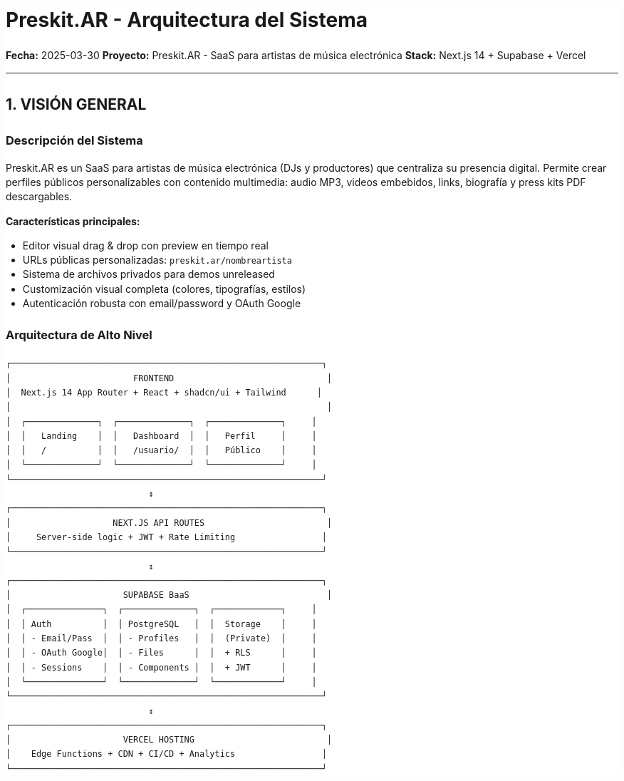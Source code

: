 # Preskit.AR - Arquitectura del Sistema

**Fecha:** 2025-03-30
**Proyecto:** Preskit.AR - SaaS para artistas de música electrónica
**Stack:** Next.js 14 + Supabase + Vercel

---

## 1. VISIÓN GENERAL

### Descripción del Sistema

Preskit.AR es un SaaS para artistas de música electrónica (DJs y productores) que centraliza su presencia digital. Permite crear perfiles públicos personalizables con contenido multimedia: audio MP3, videos embebidos, links, biografía y press kits PDF descargables.

**Características principales:**
- Editor visual drag & drop con preview en tiempo real
- URLs públicas personalizadas: `preskit.ar/nombreartista`
- Sistema de archivos privados para demos unreleased
- Customización visual completa (colores, tipografías, estilos)
- Autenticación robusta con email/password y OAuth Google

### Arquitectura de Alto Nivel

```
┌─────────────────────────────────────────────────────────────┐
│                        FRONTEND                              │
│  Next.js 14 App Router + React + shadcn/ui + Tailwind      │
│                                                              │
│  ┌──────────────┐  ┌──────────────┐  ┌──────────────┐     │
│  │   Landing    │  │   Dashboard  │  │   Perfil     │     │
│  │   /          │  │   /usuario/  │  │   Público    │     │
│  └──────────────┘  └──────────────┘  └──────────────┘     │
└─────────────────────────────────────────────────────────────┘
                            ↕
┌─────────────────────────────────────────────────────────────┐
│                    NEXT.JS API ROUTES                        │
│     Server-side logic + JWT + Rate Limiting                 │
└─────────────────────────────────────────────────────────────┘
                            ↕
┌─────────────────────────────────────────────────────────────┐
│                      SUPABASE BaaS                           │
│  ┌───────────────┐  ┌──────────────┐  ┌─────────────┐     │
│  │ Auth          │  │ PostgreSQL   │  │  Storage    │     │
│  │ - Email/Pass  │  │ - Profiles   │  │  (Private)  │     │
│  │ - OAuth Google│  │ - Files      │  │  + RLS      │     │
│  │ - Sessions    │  │ - Components │  │  + JWT      │     │
│  └───────────────┘  └──────────────┘  └─────────────┘     │
└─────────────────────────────────────────────────────────────┘
                            ↕
┌─────────────────────────────────────────────────────────────┐
│                      VERCEL HOSTING                          │
│    Edge Functions + CDN + CI/CD + Analytics                 │
└─────────────────────────────────────────────────────────────┘
```
